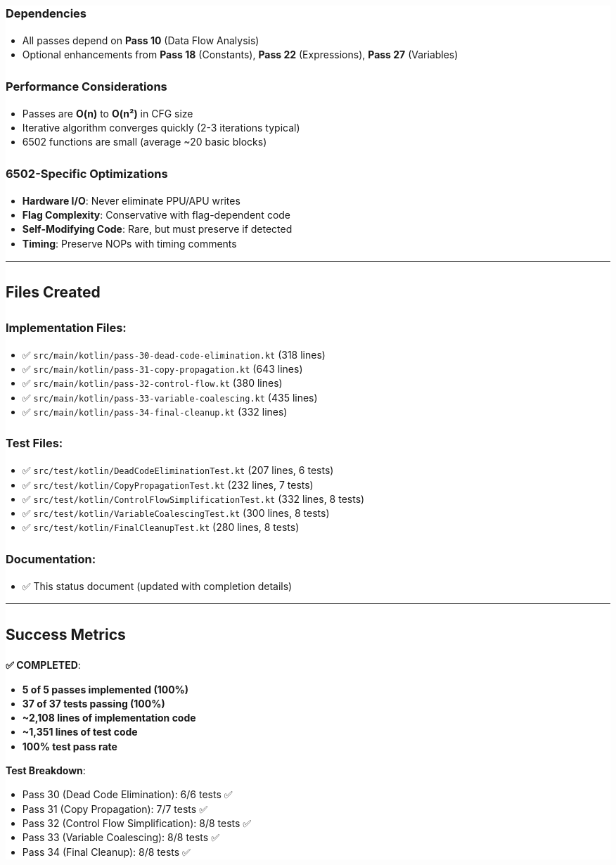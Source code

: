### Dependencies
- All passes depend on **Pass 10** (Data Flow Analysis)
- Optional enhancements from **Pass 18** (Constants), **Pass 22** (Expressions), **Pass 27** (Variables)

### Performance Considerations
- Passes are **O(n)** to **O(n²)** in CFG size
- Iterative algorithm converges quickly (2-3 iterations typical)
- 6502 functions are small (average ~20 basic blocks)

### 6502-Specific Optimizations
- **Hardware I/O**: Never eliminate PPU/APU writes
- **Flag Complexity**: Conservative with flag-dependent code
- **Self-Modifying Code**: Rare, but must preserve if detected
- **Timing**: Preserve NOPs with timing comments

---

## Files Created

### Implementation Files:
- ✅ `src/main/kotlin/pass-30-dead-code-elimination.kt` (318 lines)
- ✅ `src/main/kotlin/pass-31-copy-propagation.kt` (643 lines)
- ✅ `src/main/kotlin/pass-32-control-flow.kt` (380 lines)
- ✅ `src/main/kotlin/pass-33-variable-coalescing.kt` (435 lines)
- ✅ `src/main/kotlin/pass-34-final-cleanup.kt` (332 lines)

### Test Files:
- ✅ `src/test/kotlin/DeadCodeEliminationTest.kt` (207 lines, 6 tests)
- ✅ `src/test/kotlin/CopyPropagationTest.kt` (232 lines, 7 tests)
- ✅ `src/test/kotlin/ControlFlowSimplificationTest.kt` (332 lines, 8 tests)
- ✅ `src/test/kotlin/VariableCoalescingTest.kt` (300 lines, 8 tests)
- ✅ `src/test/kotlin/FinalCleanupTest.kt` (280 lines, 8 tests)

### Documentation:
- ✅ This status document (updated with completion details)

---

## Success Metrics

**✅ COMPLETED**:
- **5 of 5 passes implemented (100%)**
- **37 of 37 tests passing (100%)**
- **~2,108 lines of implementation code**
- **~1,351 lines of test code**
- **100% test pass rate**

**Test Breakdown**:
- Pass 30 (Dead Code Elimination): 6/6 tests ✅
- Pass 31 (Copy Propagation): 7/7 tests ✅
- Pass 32 (Control Flow Simplification): 8/8 tests ✅
- Pass 33 (Variable Coalescing): 8/8 tests ✅
- Pass 34 (Final Cleanup): 8/8 tests ✅
